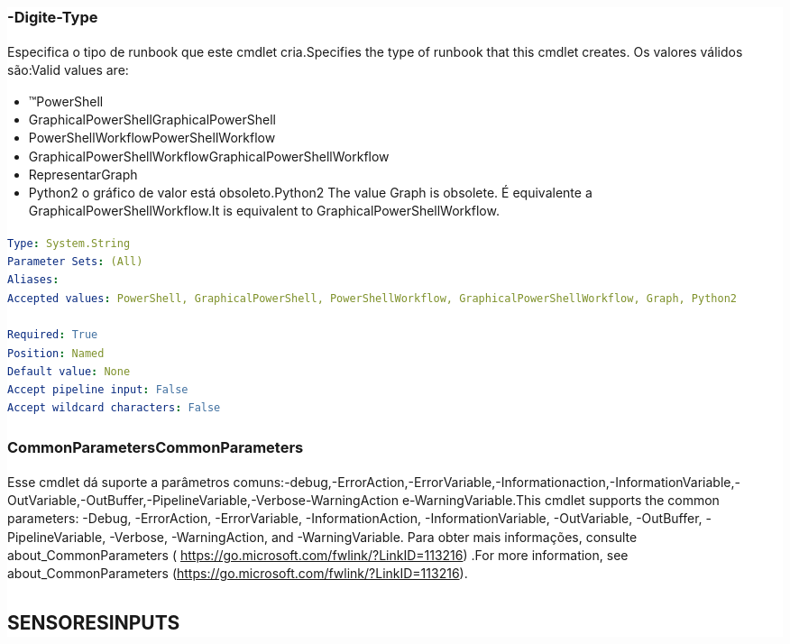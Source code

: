### <span data-ttu-id="d125e-129">-Digite</span><span class="sxs-lookup"><span data-stu-id="d125e-129">-Type</span></span>
<span data-ttu-id="d125e-130">Especifica o tipo de runbook que este cmdlet cria.</span><span class="sxs-lookup"><span data-stu-id="d125e-130">Specifies the type of runbook that this cmdlet creates.</span></span>
<span data-ttu-id="d125e-131">Os valores válidos são:</span><span class="sxs-lookup"><span data-stu-id="d125e-131">Valid values are:</span></span>
- <span data-ttu-id="d125e-132">™</span><span class="sxs-lookup"><span data-stu-id="d125e-132">PowerShell</span></span>
- <span data-ttu-id="d125e-133">GraphicalPowerShell</span><span class="sxs-lookup"><span data-stu-id="d125e-133">GraphicalPowerShell</span></span>
- <span data-ttu-id="d125e-134">PowerShellWorkflow</span><span class="sxs-lookup"><span data-stu-id="d125e-134">PowerShellWorkflow</span></span>
- <span data-ttu-id="d125e-135">GraphicalPowerShellWorkflow</span><span class="sxs-lookup"><span data-stu-id="d125e-135">GraphicalPowerShellWorkflow</span></span>
- <span data-ttu-id="d125e-136">Representar</span><span class="sxs-lookup"><span data-stu-id="d125e-136">Graph</span></span>
- <span data-ttu-id="d125e-137">Python2 o gráfico de valor está obsoleto.</span><span class="sxs-lookup"><span data-stu-id="d125e-137">Python2 The value Graph is obsolete.</span></span>
<span data-ttu-id="d125e-138">É equivalente a GraphicalPowerShellWorkflow.</span><span class="sxs-lookup"><span data-stu-id="d125e-138">It is equivalent to GraphicalPowerShellWorkflow.</span></span>

```yaml
Type: System.String
Parameter Sets: (All)
Aliases:
Accepted values: PowerShell, GraphicalPowerShell, PowerShellWorkflow, GraphicalPowerShellWorkflow, Graph, Python2

Required: True
Position: Named
Default value: None
Accept pipeline input: False
Accept wildcard characters: False
```

### <span data-ttu-id="d125e-139">CommonParameters</span><span class="sxs-lookup"><span data-stu-id="d125e-139">CommonParameters</span></span>
<span data-ttu-id="d125e-140">Esse cmdlet dá suporte a parâmetros comuns:-debug,-ErrorAction,-ErrorVariable,-Informationaction,-InformationVariable,-OutVariable,-OutBuffer,-PipelineVariable,-Verbose-WarningAction e-WarningVariable.</span><span class="sxs-lookup"><span data-stu-id="d125e-140">This cmdlet supports the common parameters: -Debug, -ErrorAction, -ErrorVariable, -InformationAction, -InformationVariable, -OutVariable, -OutBuffer, -PipelineVariable, -Verbose, -WarningAction, and -WarningVariable.</span></span> <span data-ttu-id="d125e-141">Para obter mais informações, consulte about_CommonParameters ( https://go.microsoft.com/fwlink/?LinkID=113216) .</span><span class="sxs-lookup"><span data-stu-id="d125e-141">For more information, see about_CommonParameters (https://go.microsoft.com/fwlink/?LinkID=113216).</span></span>

## <span data-ttu-id="d125e-142">SENSORES</span><span class="sxs-lookup"><span data-stu-id="d125e-142">INPUTS</span></span>

